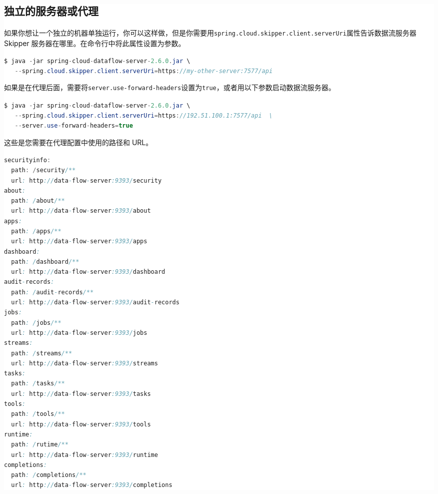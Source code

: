 ## 独立的服务器或代理

如果你想让一个独立的机器单独运行，你可以这样做，但是你需要用`spring.cloud.skipper.client.serverUri`属性告诉数据流服务器 Skipper 服务器在哪里。在命令行中将此属性设置为参数。

```java
$ java -jar spring-cloud-dataflow-server-2.6.0.jar \
   --spring.cloud.skipper.client.serverUri=https://my-other-server:7577/api

```

如果是在代理后面，需要将`server.use-forward-headers`设置为`true`，或者用以下参数启动数据流服务器。

```java
$ java -jar spring-cloud-dataflow-server-2.6.0.jar \
   --spring.cloud.skipper.client.serverUri=https://192.51.100.1:7577/api  \
   --server.use-forward-headers=true

```

这些是您需要在代理配置中使用的路径和 URL。

```java
securityinfo:
  path: /security/**
  url: http://data-flow-server:9393/security
about:
  path: /about/**
  url: http://data-flow-server:9393/about
apps:
  path: /apps/**
  url: http://data-flow-server:9393/apps
dashboard:
  path: /dashboard/**
  url: http://data-flow-server:9393/dashboard
audit-records:
  path: /audit-records/**
  url: http://data-flow-server:9393/audit-records
jobs:
  path: /jobs/**
  url: http://data-flow-server:9393/jobs
streams:
  path: /streams/**
  url: http://data-flow-server:9393/streams
tasks:
  path: /tasks/**
  url: http://data-flow-server:9393/tasks
tools:
  path: /tools/**
  url: http://data-flow-server:9393/tools
runtime:
  path: /rutime/**
  url: http://data-flow-server:9393/runtime
completions:
  path: /completions/**
  url: http://data-flow-server:9393/completions

```
